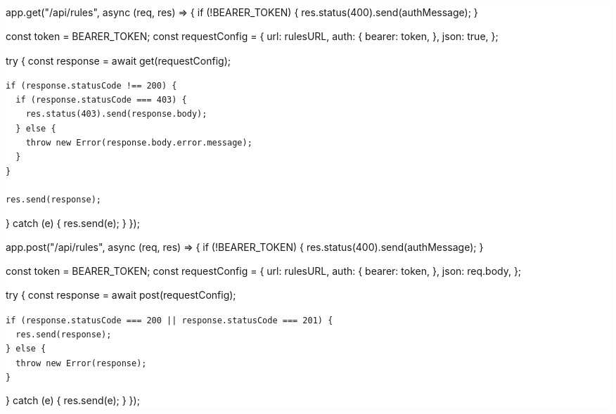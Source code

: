 app.get("/api/rules", async (req, res) => {
  if (!BEARER_TOKEN) {
    res.status(400).send(authMessage);
  }

  const token = BEARER_TOKEN;
  const requestConfig = {
    url: rulesURL,
    auth: {
      bearer: token,
    },
    json: true,
  };

  try {
    const response = await get(requestConfig);

    if (response.statusCode !== 200) {
      if (response.statusCode === 403) {
        res.status(403).send(response.body);
      } else {
        throw new Error(response.body.error.message);
      }
    }

    res.send(response);
  } catch (e) {
    res.send(e);
  }
});

app.post("/api/rules", async (req, res) => {
  if (!BEARER_TOKEN) {
    res.status(400).send(authMessage);
  }

  const token = BEARER_TOKEN;
  const requestConfig = {
    url: rulesURL,
    auth: {
      bearer: token,
    },
    json: req.body,
  };

  try {
    const response = await post(requestConfig);

    if (response.statusCode === 200 || response.statusCode === 201) {
      res.send(response);
    } else {
      throw new Error(response);
    }
  } catch (e) {
    res.send(e);
  }
});
